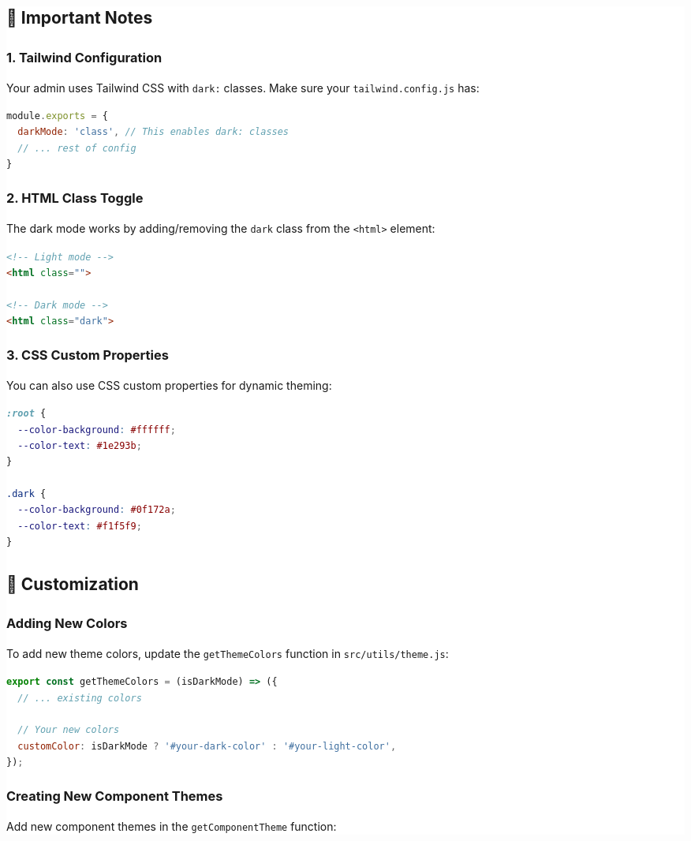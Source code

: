 ## 🚨 **Important Notes**

### **1. Tailwind Configuration**
Your admin uses Tailwind CSS with `dark:` classes. Make sure your `tailwind.config.js` has:
```javascript
module.exports = {
  darkMode: 'class', // This enables dark: classes
  // ... rest of config
}
```

### **2. HTML Class Toggle**
The dark mode works by adding/removing the `dark` class from the `<html>` element:
```html
<!-- Light mode -->
<html class="">

<!-- Dark mode -->
<html class="dark">
```

### **3. CSS Custom Properties**
You can also use CSS custom properties for dynamic theming:
```css
:root {
  --color-background: #ffffff;
  --color-text: #1e293b;
}

.dark {
  --color-background: #0f172a;
  --color-text: #f1f5f9;
}
```

## 🎨 **Customization**

### **Adding New Colors**
To add new theme colors, update the `getThemeColors` function in `src/utils/theme.js`:

```javascript
export const getThemeColors = (isDarkMode) => ({
  // ... existing colors
  
  // Your new colors
  customColor: isDarkMode ? '#your-dark-color' : '#your-light-color',
});
```

### **Creating New Component Themes**
Add new component themes in the `getComponentTheme` function:
